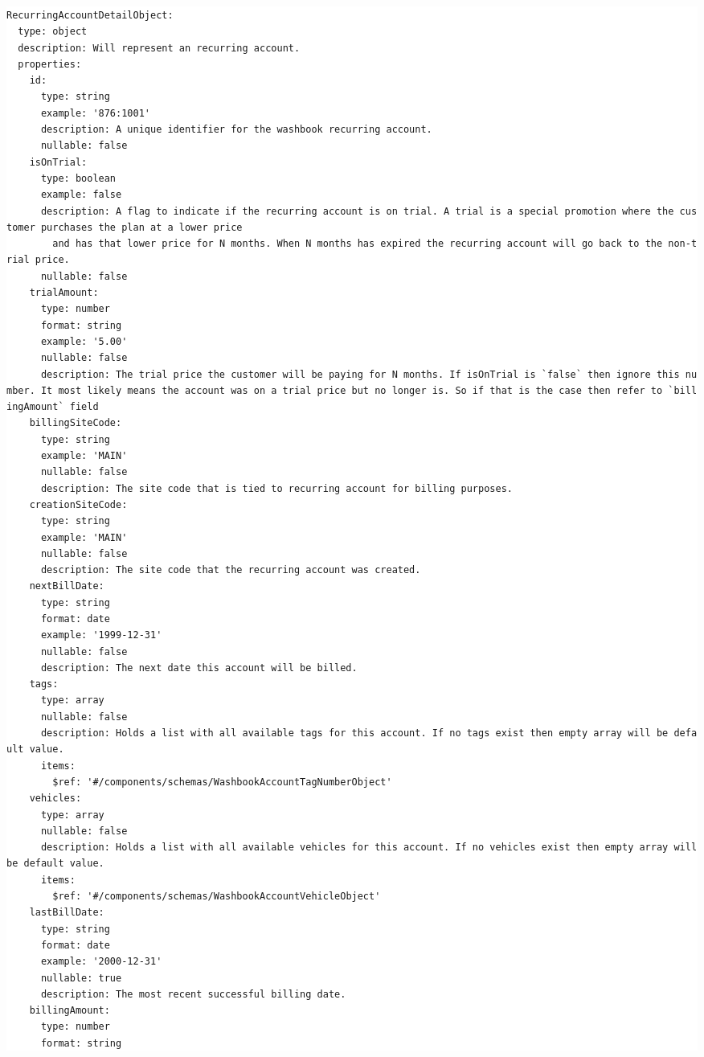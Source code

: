     RecurringAccountDetailObject:
      type: object
      description: Will represent an recurring account.
      properties:
        id:
          type: string
          example: '876:1001'
          description: A unique identifier for the washbook recurring account.
          nullable: false
        isOnTrial:
          type: boolean
          example: false
          description: A flag to indicate if the recurring account is on trial. A trial is a special promotion where the customer purchases the plan at a lower price
            and has that lower price for N months. When N months has expired the recurring account will go back to the non-trial price.
          nullable: false
        trialAmount:
          type: number
          format: string
          example: '5.00'
          nullable: false
          description: The trial price the customer will be paying for N months. If isOnTrial is `false` then ignore this number. It most likely means the account was on a trial price but no longer is. So if that is the case then refer to `billingAmount` field
        billingSiteCode:
          type: string
          example: 'MAIN'
          nullable: false
          description: The site code that is tied to recurring account for billing purposes.
        creationSiteCode:
          type: string
          example: 'MAIN'
          nullable: false
          description: The site code that the recurring account was created.
        nextBillDate:
          type: string
          format: date
          example: '1999-12-31'
          nullable: false
          description: The next date this account will be billed.
        tags:
          type: array
          nullable: false
          description: Holds a list with all available tags for this account. If no tags exist then empty array will be default value.
          items:
            $ref: '#/components/schemas/WashbookAccountTagNumberObject'
        vehicles:
          type: array
          nullable: false
          description: Holds a list with all available vehicles for this account. If no vehicles exist then empty array will be default value.
          items:
            $ref: '#/components/schemas/WashbookAccountVehicleObject'
        lastBillDate:
          type: string
          format: date
          example: '2000-12-31'
          nullable: true
          description: The most recent successful billing date.
        billingAmount:
          type: number
          format: string